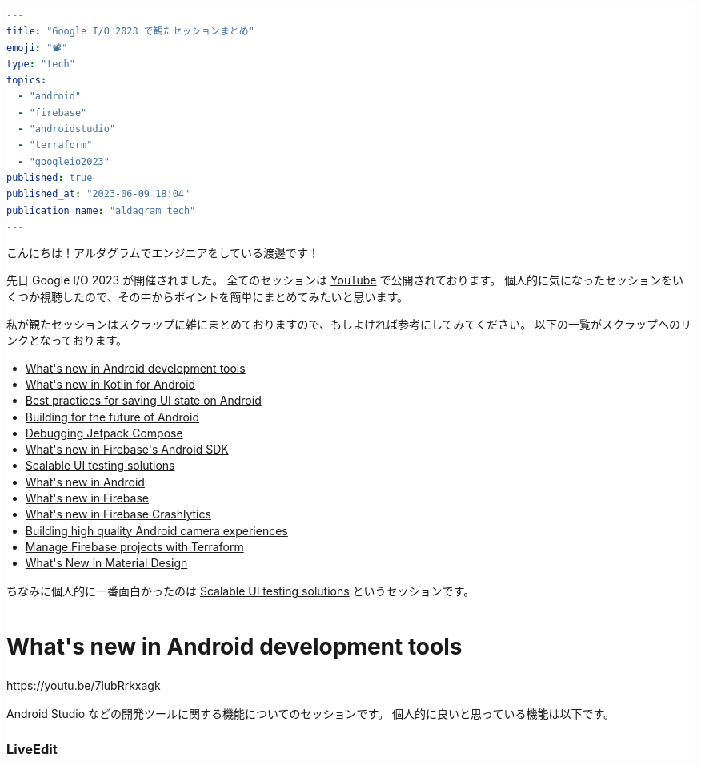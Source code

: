 ```yaml
---
title: "Google I/O 2023 で観たセッションまとめ"
emoji: "📽️"
type: "tech"
topics:
  - "android"
  - "firebase"
  - "androidstudio"
  - "terraform"
  - "googleio2023"
published: true
published_at: "2023-06-09 18:04"
publication_name: "aldagram_tech"
---
```


こんにちは！アルダグラムでエンジニアをしている渡邊です！

先日 Google I/O 2023 が開催されました。
全てのセッションは [YouTube](https://www.youtube.com/playlist?list=PLOU2XLYxmsIIwZQkAPhJZg8jaNrrHk1DH) で公開されております。
個人的に気になったセッションをいくつか視聴したので、その中からポイントを簡単にまとめてみたいと思います。

私が観たセッションはスクラップに雑にまとめておりますので、もしよければ参考にしてみてください。
以下の一覧がスクラップへのリンクとなっております。

- [What's new in Android development tools](https://zenn.dev/watabee/scraps/008fb31f342e43)
- [What's new in Kotlin for Android](https://zenn.dev/watabee/scraps/aedfb6b4d5be7a)
- [Best practices for saving UI state on Android](https://zenn.dev/watabee/scraps/794bd3787fde28)
- [Building for the future of Android](https://zenn.dev/watabee/scraps/dedebdbda247b1)
- [Debugging Jetpack Compose](https://zenn.dev/watabee/scraps/b6c8dc584a5ad3)
- [What's new in Firebase's Android SDK](https://zenn.dev/watabee/scraps/96b5610fcbebb9)
- [Scalable UI testing solutions](https://zenn.dev/watabee/scraps/6ae2a9d8d077ba)
- [What's new in Android](https://zenn.dev/watabee/scraps/4d27d7fac9b2f5)
- [What's new in Firebase](https://zenn.dev/watabee/scraps/7de0dad6aa3d34)
- [What's new in Firebase Crashlytics](https://zenn.dev/watabee/scraps/6a5659222a9dd6)
- [Building high quality Android camera experiences](https://zenn.dev/watabee/scraps/af68e771f8baf1)
- [Manage Firebase projects with Terraform](https://zenn.dev/watabee/scraps/f999a744aca4db)
- [What's New in Material Design](https://zenn.dev/watabee/scraps/675b1d72c146e0)

ちなみに個人的に一番面白かったのは [Scalable UI testing solutions](https://youtu.be/L6CSaH0kDnI) というセッションです。



# What's new in Android development tools

https://youtu.be/7lubRrkxagk

Android Studio などの開発ツールに関する機能についてのセッションです。
個人的に良いと思っている機能は以下です。

### LiveEdit
